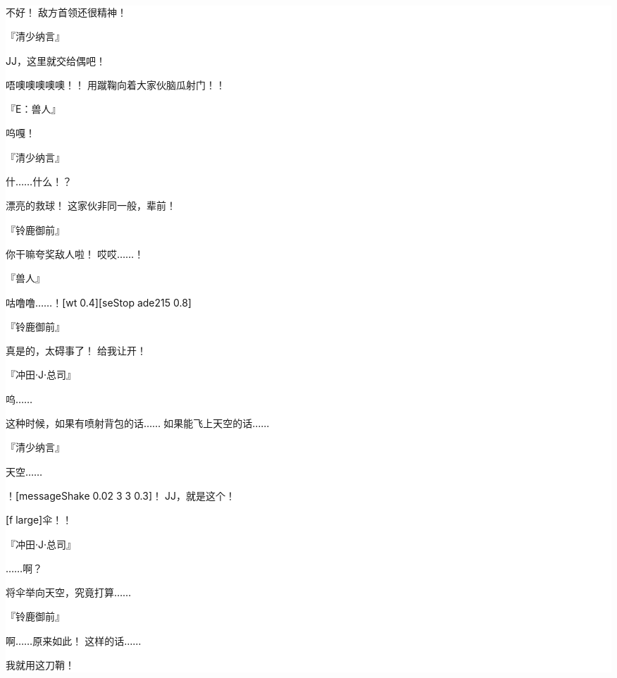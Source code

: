 不好！
敌方首领还很精神！

『清少纳言』

JJ，这里就交给偶吧！

唔噢噢噢噢噢！！
用蹴鞠向着大家伙脑瓜射门！！

『E：兽人』

呜嘎！

『清少纳言』

什……什么！？

漂亮的救球！
这家伙非同一般，辈前！

『铃鹿御前』

你干嘛夸奖敌人啦！
哎哎……！

『兽人』

咕噜噜……！[wt 0.4][seStop ade215 0.8]

『铃鹿御前』

真是的，太碍事了！
给我让开！

『冲田·J·总司』

呜……

这种时候，如果有喷射背包的话……
如果能飞上天空的话……

『清少纳言』

天空……

！[messageShake 0.02 3 3 0.3]！
JJ，就是这个！

[f large]伞！！

『冲田·J·总司』

……啊？

将伞举向天空，究竟打算……

『铃鹿御前』

啊……原来如此！
这样的话……

我就用这刀鞘！
